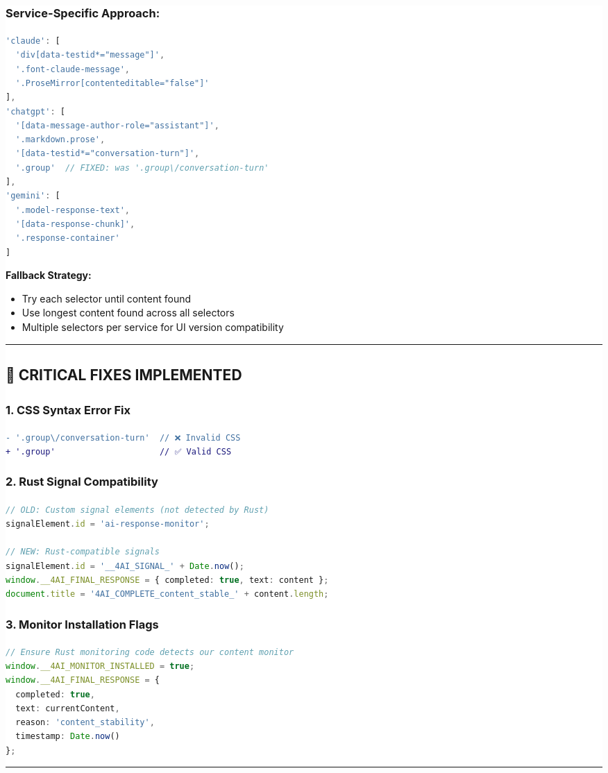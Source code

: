 ### **Service-Specific Approach:**
```typescript
'claude': [
  'div[data-testid*="message"]',
  '.font-claude-message', 
  '.ProseMirror[contenteditable="false"]'
],
'chatgpt': [
  '[data-message-author-role="assistant"]',
  '.markdown.prose',
  '[data-testid*="conversation-turn"]',
  '.group'  // FIXED: was '.group\/conversation-turn'
],
'gemini': [
  '.model-response-text',
  '[data-response-chunk]',
  '.response-container'
]
```

**Fallback Strategy:**
- Try each selector until content found
- Use longest content found across all selectors
- Multiple selectors per service for UI version compatibility

---

## 🚨 CRITICAL FIXES IMPLEMENTED

### **1. CSS Syntax Error Fix**
```diff
- '.group\/conversation-turn'  // ❌ Invalid CSS
+ '.group'                     // ✅ Valid CSS
```

### **2. Rust Signal Compatibility**
```typescript
// OLD: Custom signal elements (not detected by Rust)
signalElement.id = 'ai-response-monitor';

// NEW: Rust-compatible signals
signalElement.id = '__4AI_SIGNAL_' + Date.now();
window.__4AI_FINAL_RESPONSE = { completed: true, text: content };
document.title = '4AI_COMPLETE_content_stable_' + content.length;
```

### **3. Monitor Installation Flags**
```typescript
// Ensure Rust monitoring code detects our content monitor
window.__4AI_MONITOR_INSTALLED = true;
window.__4AI_FINAL_RESPONSE = {
  completed: true,
  text: currentContent,
  reason: 'content_stability',
  timestamp: Date.now()
};
```

---